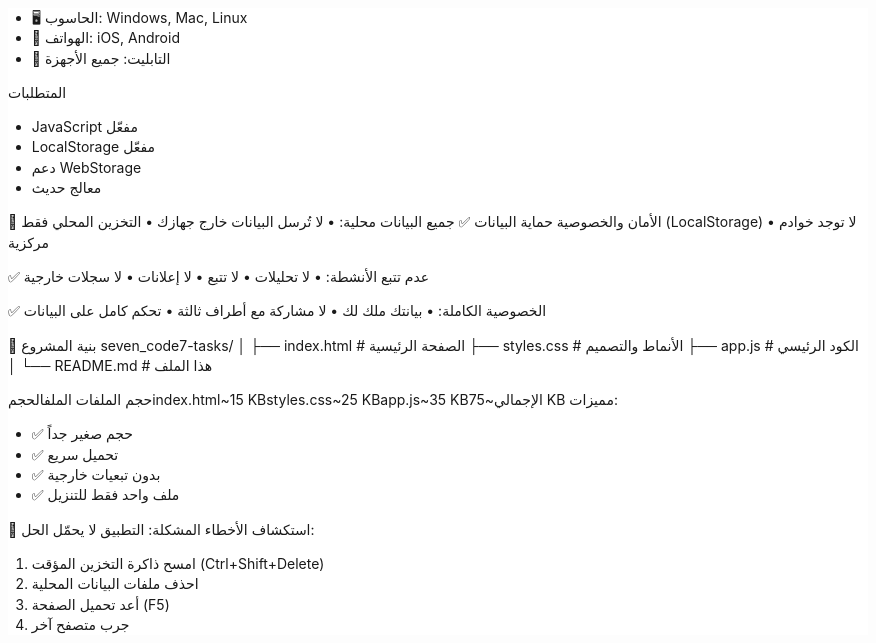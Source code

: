 * 🖥️ الحاسوب: Windows, Mac, Linux
* 📱 الهواتف: iOS, Android
* 📲 التابليت: جميع الأجهزة

المتطلبات

* JavaScript مفعّل
* LocalStorage مفعّل
* دعم WebStorage
* معالج حديث


🔐 الأمان والخصوصية
حماية البيانات
✅ جميع البيانات محلية:
• لا تُرسل البيانات خارج جهازك
• التخزين المحلي فقط (LocalStorage)
• لا توجد خوادم مركزية

✅ عدم تتبع الأنشطة:
• لا تحليلات
• لا تتبع
• لا إعلانات
• لا سجلات خارجية

✅ الخصوصية الكاملة:
• بيانتك ملك لك
• لا مشاركة مع أطراف ثالثة
• تحكم كامل على البيانات


📁 بنية المشروع
seven_code7-tasks/
│
├── index.html          # الصفحة الرئيسية
├── styles.css          # الأنماط والتصميم
├── app.js              # الكود الرئيسي
│
└── README.md           # هذا الملف

حجم الملفات
الملفالحجمindex.html~15 KBstyles.css~25 KBapp.js~35 KBالإجمالي~75 KB
مميزات:

* ✅ حجم صغير جداً
* ✅ تحميل سريع
* ✅ بدون تبعيات خارجية
* ✅ ملف واحد فقط للتنزيل


🐛 استكشاف الأخطاء
المشكلة: التطبيق لا يحمّل
الحل:
1. امسح ذاكرة التخزين المؤقت (Ctrl+Shift+Delete)
2. احذف ملفات البيانات المحلية
3. أعد تحميل الصفحة (F5)
4. جرب متصفح آخر
